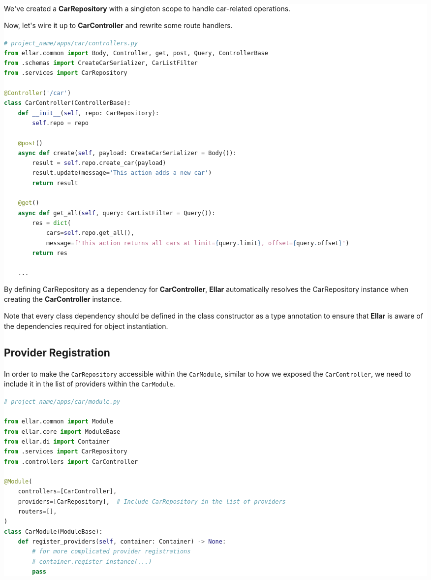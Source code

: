 We've created a **CarRepository** with a singleton scope to handle car-related operations.

Now, let's wire it up to **CarController** and rewrite some route handlers.

```python
# project_name/apps/car/controllers.py
from ellar.common import Body, Controller, get, post, Query, ControllerBase
from .schemas import CreateCarSerializer, CarListFilter
from .services import CarRepository

@Controller('/car')
class CarController(ControllerBase):
    def __init__(self, repo: CarRepository):
        self.repo = repo
    
    @post()
    async def create(self, payload: CreateCarSerializer = Body()):
        result = self.repo.create_car(payload)
        result.update(message='This action adds a new car')
        return result

    @get()
    async def get_all(self, query: CarListFilter = Query()):
        res = dict(
            cars=self.repo.get_all(), 
            message=f'This action returns all cars at limit={query.limit}, offset={query.offset}')
        return res

    ...
```

By defining CarRepository as a dependency for **CarController**, **Ellar** automatically resolves the CarRepository instance when creating the **CarController** instance.

Note that every class dependency should be defined in the class constructor as a type annotation to ensure that **Ellar** is aware of the dependencies required for object instantiation.

## **Provider Registration**

In order to make the `CarRepository` accessible within the `CarModule`, similar to how we exposed the `CarController`, 
we need to include it in the list of providers within the `CarModule`.

```python
# project_name/apps/car/module.py

from ellar.common import Module
from ellar.core import ModuleBase
from ellar.di import Container
from .services import CarRepository
from .controllers import CarController

@Module(
    controllers=[CarController],
    providers=[CarRepository],  # Include CarRepository in the list of providers
    routers=[],
)
class CarModule(ModuleBase):
    def register_providers(self, container: Container) -> None:
        # for more complicated provider registrations
        # container.register_instance(...)
        pass
```

